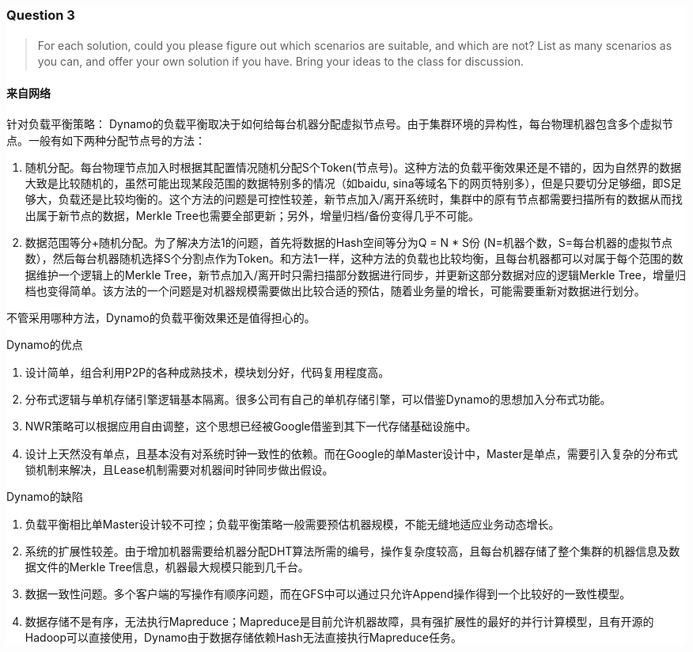 
### Question 3
>For each solution, could you please figure out which scenarios are suitable, and which are not? List as many scenarios as you can, and offer your own solution if you have. Bring your ideas to the class for discussion.

#### 来自网络

针对负载平衡策略：
Dynamo的负载平衡取决于如何给每台机器分配虚拟节点号。由于集群环境的异构性，每台物理机器包含多个虚拟节点。一般有如下两种分配节点号的方法：

1. 随机分配。每台物理节点加入时根据其配置情况随机分配S个Token(节点号)。这种方法的负载平衡效果还是不错的，因为自然界的数据大致是比较随机的，虽然可能出现某段范围的数据特别多的情况（如baidu, sina等域名下的网页特别多），但是只要切分足够细，即S足够大，负载还是比较均衡的。这个方法的问题是可控性较差，新节点加入/离开系统时，集群中的原有节点都需要扫描所有的数据从而找出属于新节点的数据，Merkle Tree也需要全部更新；另外，增量归档/备份变得几乎不可能。

2. 数据范围等分+随机分配。为了解决方法1的问题，首先将数据的Hash空间等分为Q = N * S份 (N=机器个数，S=每台机器的虚拟节点数），然后每台机器随机选择S个分割点作为Token。和方法1一样，这种方法的负载也比较均衡，且每台机器都可以对属于每个范围的数据维护一个逻辑上的Merkle Tree，新节点加入/离开时只需扫描部分数据进行同步，并更新这部分数据对应的逻辑Merkle Tree，增量归档也变得简单。该方法的一个问题是对机器规模需要做出比较合适的预估，随着业务量的增长，可能需要重新对数据进行划分。

不管采用哪种方法，Dynamo的负载平衡效果还是值得担心的。


Dynamo的优点

1. 设计简单，组合利用P2P的各种成熟技术，模块划分好，代码复用程度高。

2. 分布式逻辑与单机存储引擎逻辑基本隔离。很多公司有自己的单机存储引擎，可以借鉴Dynamo的思想加入分布式功能。

3. NWR策略可以根据应用自由调整，这个思想已经被Google借鉴到其下一代存储基础设施中。

4. 设计上天然没有单点，且基本没有对系统时钟一致性的依赖。而在Google的单Master设计中，Master是单点，需要引入复杂的分布式锁机制来解决，且Lease机制需要对机器间时钟同步做出假设。

Dynamo的缺陷

1. 负载平衡相比单Master设计较不可控；负载平衡策略一般需要预估机器规模，不能无缝地适应业务动态增长。

2. 系统的扩展性较差。由于增加机器需要给机器分配DHT算法所需的编号，操作复杂度较高，且每台机器存储了整个集群的机器信息及数据文件的Merkle Tree信息，机器最大规模只能到几千台。

3. 数据一致性问题。多个客户端的写操作有顺序问题，而在GFS中可以通过只允许Append操作得到一个比较好的一致性模型。

4. 数据存储不是有序，无法执行Mapreduce；Mapreduce是目前允许机器故障，具有强扩展性的最好的并行计算模型，且有开源的Hadoop可以直接使用，Dynamo由于数据存储依赖Hash无法直接执行Mapreduce任务。
